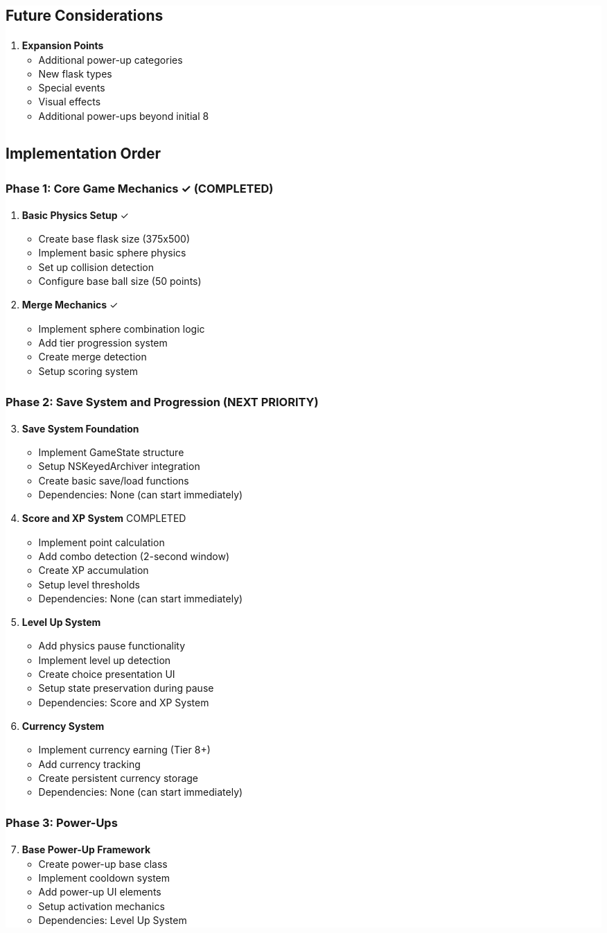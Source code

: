 ## Future Considerations
1. **Expansion Points**
   - Additional power-up categories
   - New flask types
   - Special events
   - Visual effects
   - Additional power-ups beyond initial 8

## Implementation Order

### Phase 1: Core Game Mechanics ✓ (COMPLETED)
1. **Basic Physics Setup** ✓
   - Create base flask size (375x500)
   - Implement basic sphere physics
   - Set up collision detection
   - Configure base ball size (50 points)

2. **Merge Mechanics** ✓
   - Implement sphere combination logic
   - Add tier progression system
   - Create merge detection
   - Setup scoring system

### Phase 2: Save System and Progression (NEXT PRIORITY)
3. **Save System Foundation**
   - Implement GameState structure
   - Setup NSKeyedArchiver integration
   - Create basic save/load functions
   - Dependencies: None (can start immediately)

4. **Score and XP System** COMPLETED
   - Implement point calculation
   - Add combo detection (2-second window)
   - Create XP accumulation
   - Setup level thresholds
   - Dependencies: None (can start immediately)

5. **Level Up System**
   - Add physics pause functionality
   - Implement level up detection
   - Create choice presentation UI
   - Setup state preservation during pause
   - Dependencies: Score and XP System

6. **Currency System**
   - Implement currency earning (Tier 8+)
   - Add currency tracking
   - Create persistent currency storage
   - Dependencies: None (can start immediately)

### Phase 3: Power-Ups
7. **Base Power-Up Framework**
   - Create power-up base class
   - Implement cooldown system
   - Add power-up UI elements
   - Setup activation mechanics
   - Dependencies: Level Up System
